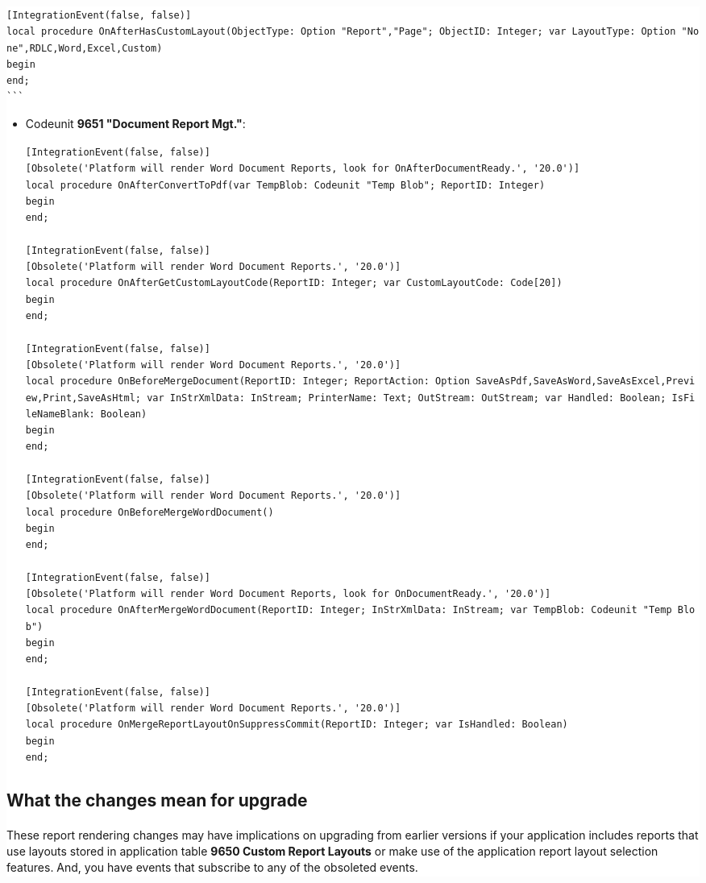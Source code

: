     [IntegrationEvent(false, false)]
    local procedure OnAfterHasCustomLayout(ObjectType: Option "Report","Page"; ObjectID: Integer; var LayoutType: Option "None",RDLC,Word,Excel,Custom)
    begin
    end;
    ```

- Codeunit **9651 "Document Report Mgt."**:

    ```al
    [IntegrationEvent(false, false)]
    [Obsolete('Platform will render Word Document Reports, look for OnAfterDocumentReady.', '20.0')]
    local procedure OnAfterConvertToPdf(var TempBlob: Codeunit "Temp Blob"; ReportID: Integer)
    begin
    end;
    
    [IntegrationEvent(false, false)]
    [Obsolete('Platform will render Word Document Reports.', '20.0')]
    local procedure OnAfterGetCustomLayoutCode(ReportID: Integer; var CustomLayoutCode: Code[20])
    begin
    end;
    
    [IntegrationEvent(false, false)]
    [Obsolete('Platform will render Word Document Reports.', '20.0')]
    local procedure OnBeforeMergeDocument(ReportID: Integer; ReportAction: Option SaveAsPdf,SaveAsWord,SaveAsExcel,Preview,Print,SaveAsHtml; var InStrXmlData: InStream; PrinterName: Text; OutStream: OutStream; var Handled: Boolean; IsFileNameBlank: Boolean)
    begin
    end;
    
    [IntegrationEvent(false, false)]
    [Obsolete('Platform will render Word Document Reports.', '20.0')]
    local procedure OnBeforeMergeWordDocument()
    begin
    end;
    
    [IntegrationEvent(false, false)]
    [Obsolete('Platform will render Word Document Reports, look for OnDocumentReady.', '20.0')]
    local procedure OnAfterMergeWordDocument(ReportID: Integer; InStrXmlData: InStream; var TempBlob: Codeunit "Temp Blob")
    begin
    end;
    
    [IntegrationEvent(false, false)]
    [Obsolete('Platform will render Word Document Reports.', '20.0')]
    local procedure OnMergeReportLayoutOnSuppressCommit(ReportID: Integer; var IsHandled: Boolean)
    begin
    end;
    ```

## What the changes mean for upgrade

These report rendering changes may have implications on upgrading from earlier versions if your application includes reports that use layouts stored in application table **9650 Custom Report Layouts** or make use of the application report layout selection features. And, you have events that subscribe to any of the obsoleted events.
